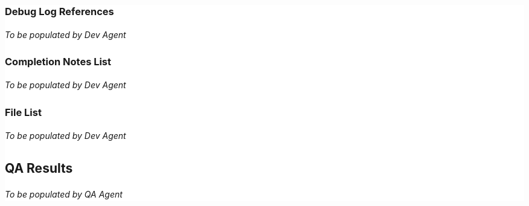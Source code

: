 ### Debug Log References

_To be populated by Dev Agent_

### Completion Notes List

_To be populated by Dev Agent_

### File List

_To be populated by Dev Agent_

## QA Results

_To be populated by QA Agent_
